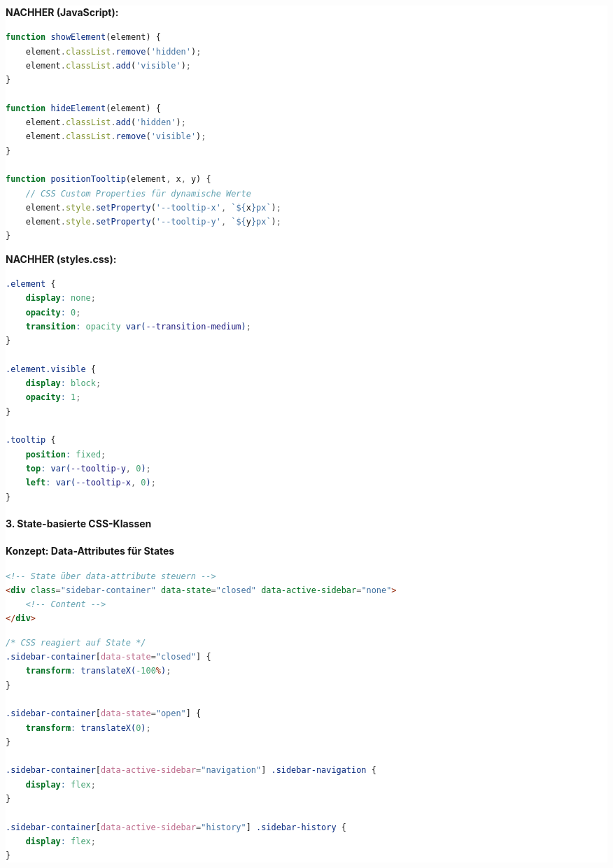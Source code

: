 **NACHHER (JavaScript):**
```javascript
function showElement(element) {
    element.classList.remove('hidden');
    element.classList.add('visible');
}

function hideElement(element) {
    element.classList.add('hidden');
    element.classList.remove('visible');
}

function positionTooltip(element, x, y) {
    // CSS Custom Properties für dynamische Werte
    element.style.setProperty('--tooltip-x', `${x}px`);
    element.style.setProperty('--tooltip-y', `${y}px`);
}
```

**NACHHER (styles.css):**
```css
.element {
    display: none;
    opacity: 0;
    transition: opacity var(--transition-medium);
}

.element.visible {
    display: block;
    opacity: 1;
}

.tooltip {
    position: fixed;
    top: var(--tooltip-y, 0);
    left: var(--tooltip-x, 0);
}
```

#### 3. State-basierte CSS-Klassen

**Konzept: Data-Attributes für States**

```html
<!-- State über data-attribute steuern -->
<div class="sidebar-container" data-state="closed" data-active-sidebar="none">
    <!-- Content -->
</div>
```

```css
/* CSS reagiert auf State */
.sidebar-container[data-state="closed"] {
    transform: translateX(-100%);
}

.sidebar-container[data-state="open"] {
    transform: translateX(0);
}

.sidebar-container[data-active-sidebar="navigation"] .sidebar-navigation {
    display: flex;
}

.sidebar-container[data-active-sidebar="history"] .sidebar-history {
    display: flex;
}
```